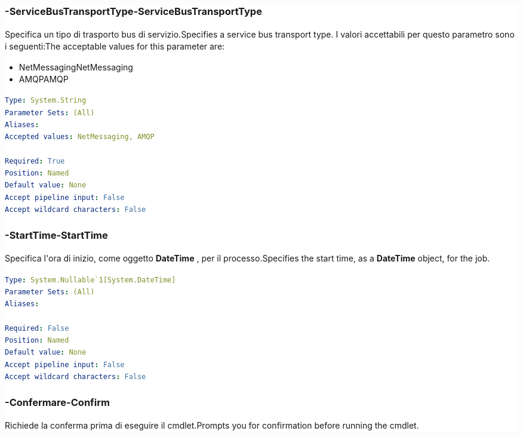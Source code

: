 ### <span data-ttu-id="7c8f3-160">-ServiceBusTransportType</span><span class="sxs-lookup"><span data-stu-id="7c8f3-160">-ServiceBusTransportType</span></span>
<span data-ttu-id="7c8f3-161">Specifica un tipo di trasporto bus di servizio.</span><span class="sxs-lookup"><span data-stu-id="7c8f3-161">Specifies a service bus transport type.</span></span>
<span data-ttu-id="7c8f3-162">I valori accettabili per questo parametro sono i seguenti:</span><span class="sxs-lookup"><span data-stu-id="7c8f3-162">The acceptable values for this parameter are:</span></span>
- <span data-ttu-id="7c8f3-163">NetMessaging</span><span class="sxs-lookup"><span data-stu-id="7c8f3-163">NetMessaging</span></span> 
- <span data-ttu-id="7c8f3-164">AMQP</span><span class="sxs-lookup"><span data-stu-id="7c8f3-164">AMQP</span></span>

```yaml
Type: System.String
Parameter Sets: (All)
Aliases:
Accepted values: NetMessaging, AMQP

Required: True
Position: Named
Default value: None
Accept pipeline input: False
Accept wildcard characters: False
```

### <span data-ttu-id="7c8f3-165">-StartTime</span><span class="sxs-lookup"><span data-stu-id="7c8f3-165">-StartTime</span></span>
<span data-ttu-id="7c8f3-166">Specifica l'ora di inizio, come oggetto **DateTime** , per il processo.</span><span class="sxs-lookup"><span data-stu-id="7c8f3-166">Specifies the start time, as a **DateTime** object, for the job.</span></span>

```yaml
Type: System.Nullable`1[System.DateTime]
Parameter Sets: (All)
Aliases:

Required: False
Position: Named
Default value: None
Accept pipeline input: False
Accept wildcard characters: False
```

### <span data-ttu-id="7c8f3-167">-Confermare</span><span class="sxs-lookup"><span data-stu-id="7c8f3-167">-Confirm</span></span>
<span data-ttu-id="7c8f3-168">Richiede la conferma prima di eseguire il cmdlet.</span><span class="sxs-lookup"><span data-stu-id="7c8f3-168">Prompts you for confirmation before running the cmdlet.</span></span>
